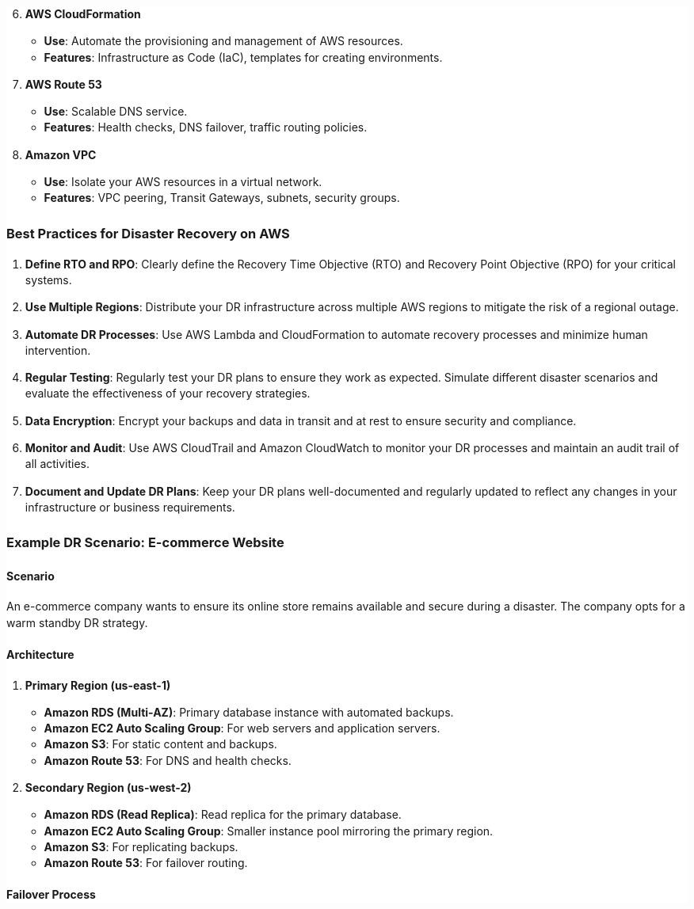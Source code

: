 6. **AWS CloudFormation**
   - **Use**: Automate the provisioning and management of AWS resources.
   - **Features**: Infrastructure as Code (IaC), templates for creating environments.

7. **AWS Route 53**
   - **Use**: Scalable DNS service.
   - **Features**: Health checks, DNS failover, traffic routing policies.

8. **Amazon VPC**
   - **Use**: Isolate your AWS resources in a virtual network.
   - **Features**: VPC peering, Transit Gateways, subnets, security groups.

### Best Practices for Disaster Recovery on AWS

1. **Define RTO and RPO**: Clearly define the Recovery Time Objective (RTO) and Recovery Point Objective (RPO) for your critical systems.

2. **Use Multiple Regions**: Distribute your DR infrastructure across multiple AWS regions to mitigate the risk of a regional outage.

3. **Automate DR Processes**: Use AWS Lambda and CloudFormation to automate recovery processes and minimize human intervention.

4. **Regular Testing**: Regularly test your DR plans to ensure they work as expected. Simulate different disaster scenarios and evaluate the effectiveness of your recovery strategies.

5. **Data Encryption**: Encrypt your backups and data in transit and at rest to ensure security and compliance.

6. **Monitor and Audit**: Use AWS CloudTrail and Amazon CloudWatch to monitor your DR processes and maintain an audit trail of all activities.

7. **Document and Update DR Plans**: Keep your DR plans well-documented and regularly updated to reflect any changes in your infrastructure or business requirements.

### Example DR Scenario: E-commerce Website

#### Scenario
An e-commerce company wants to ensure its online store remains available and secure during a disaster. The company opts for a warm standby DR strategy.

#### Architecture

1. **Primary Region (us-east-1)**
   - **Amazon RDS (Multi-AZ)**: Primary database instance with automated backups.
   - **Amazon EC2 Auto Scaling Group**: For web servers and application servers.
   - **Amazon S3**: For static content and backups.
   - **Amazon Route 53**: For DNS and health checks.

2. **Secondary Region (us-west-2)**
   - **Amazon RDS (Read Replica)**: Read replica for the primary database.
   - **Amazon EC2 Auto Scaling Group**: Smaller instance pool mirroring the primary region.
   - **Amazon S3**: For replicating backups.
   - **Amazon Route 53**: For failover routing.

#### Failover Process
